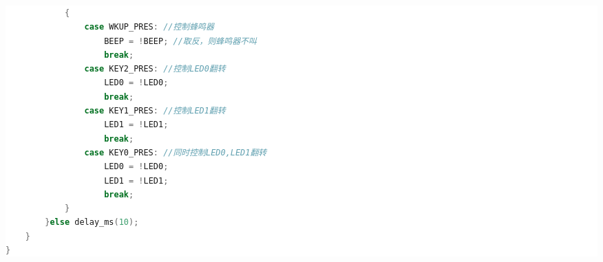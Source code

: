 ```C
			{				 
				case WKUP_PRES:	//控制蜂鸣器
					BEEP = !BEEP; //取反，则蜂鸣器不叫
					break;
				case KEY2_PRES:	//控制LED0翻转
					LED0 = !LED0;
					break;
				case KEY1_PRES:	//控制LED1翻转	 
					LED1 = !LED1;
					break;
				case KEY0_PRES:	//同时控制LED0,LED1翻转 
					LED0 = !LED0;
					LED1 = !LED1;
					break;
			}
		}else delay_ms(10); 
	}	 
}
```
